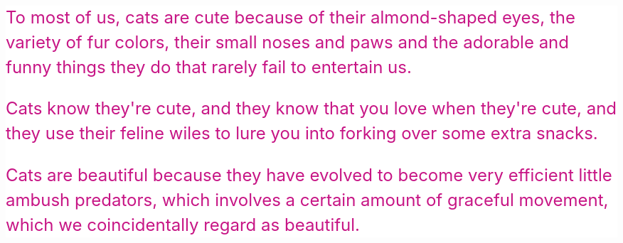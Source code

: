 <p><font color="MediumVioletRed" size="5"> 

To most of us, cats are cute because of their almond-shaped eyes, the variety of fur colors, their small noses and paws and the adorable and funny things they do that rarely fail to entertain us. 

Cats know they're cute, and they know that you love when they're cute, and they use their feline wiles to lure you into forking over some extra snacks. 

Cats are beautiful because they have evolved to become very efficient little ambush predators, which involves a certain amount of graceful movement, which we coincidentally regard as beautiful. 

</font></p> 

</body> 

</html> 
